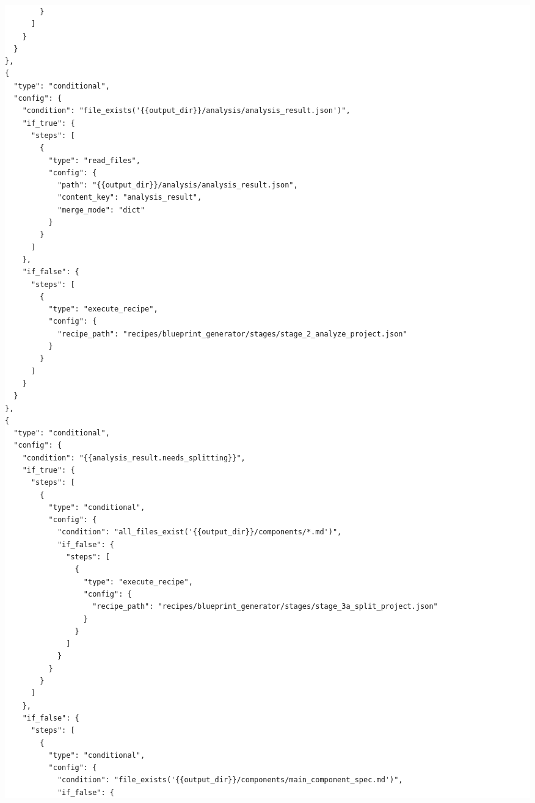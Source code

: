             }
          ]
        }
      }
    },
    {
      "type": "conditional",
      "config": {
        "condition": "file_exists('{{output_dir}}/analysis/analysis_result.json')",
        "if_true": {
          "steps": [
            {
              "type": "read_files",
              "config": {
                "path": "{{output_dir}}/analysis/analysis_result.json",
                "content_key": "analysis_result",
                "merge_mode": "dict"
              }
            }
          ]
        },
        "if_false": {
          "steps": [
            {
              "type": "execute_recipe",
              "config": {
                "recipe_path": "recipes/blueprint_generator/stages/stage_2_analyze_project.json"
              }
            }
          ]
        }
      }
    },
    {
      "type": "conditional",
      "config": {
        "condition": "{{analysis_result.needs_splitting}}",
        "if_true": {
          "steps": [
            {
              "type": "conditional",
              "config": {
                "condition": "all_files_exist('{{output_dir}}/components/*.md')",
                "if_false": {
                  "steps": [
                    {
                      "type": "execute_recipe",
                      "config": {
                        "recipe_path": "recipes/blueprint_generator/stages/stage_3a_split_project.json"
                      }
                    }
                  ]
                }
              }
            }
          ]
        },
        "if_false": {
          "steps": [
            {
              "type": "conditional",
              "config": {
                "condition": "file_exists('{{output_dir}}/components/main_component_spec.md')",
                "if_false": {